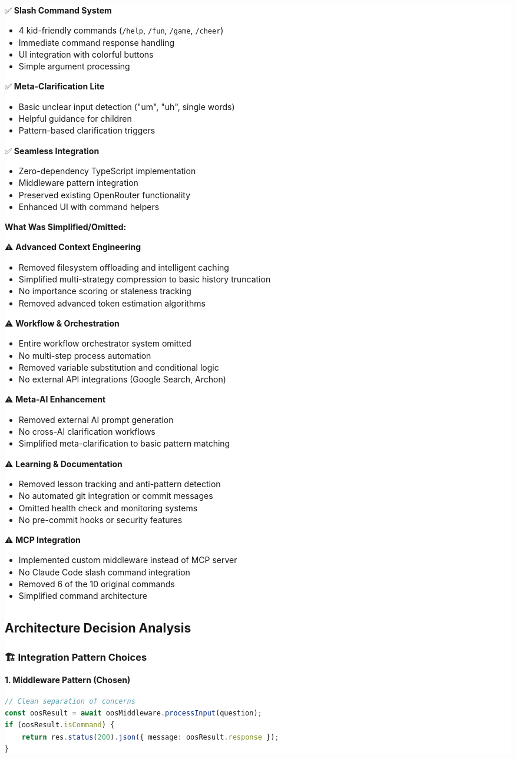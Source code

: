 ✅ **Slash Command System**
- 4 kid-friendly commands (`/help`, `/fun`, `/game`, `/cheer`)
- Immediate command response handling
- UI integration with colorful buttons
- Simple argument processing

✅ **Meta-Clarification Lite**
- Basic unclear input detection ("um", "uh", single words)
- Helpful guidance for children
- Pattern-based clarification triggers

✅ **Seamless Integration**
- Zero-dependency TypeScript implementation
- Middleware pattern integration
- Preserved existing OpenRouter functionality
- Enhanced UI with command helpers

**What Was Simplified/Omitted:**

⚠️ **Advanced Context Engineering**
- Removed filesystem offloading and intelligent caching
- Simplified multi-strategy compression to basic history truncation
- No importance scoring or staleness tracking
- Removed advanced token estimation algorithms

⚠️ **Workflow & Orchestration**
- Entire workflow orchestrator system omitted
- No multi-step process automation
- Removed variable substitution and conditional logic
- No external API integrations (Google Search, Archon)

⚠️ **Meta-AI Enhancement**
- Removed external AI prompt generation
- No cross-AI clarification workflows
- Simplified meta-clarification to basic pattern matching

⚠️ **Learning & Documentation**
- Removed lesson tracking and anti-pattern detection
- No automated git integration or commit messages
- Omitted health check and monitoring systems
- No pre-commit hooks or security features

⚠️ **MCP Integration**
- Implemented custom middleware instead of MCP server
- No Claude Code slash command integration
- Removed 6 of the 10 original commands
- Simplified command architecture

## Architecture Decision Analysis

### 🏗️ Integration Pattern Choices

**1. Middleware Pattern (Chosen)**
```typescript
// Clean separation of concerns
const oosResult = await oosMiddleware.processInput(question);
if (oosResult.isCommand) {
    return res.status(200).json({ message: oosResult.response });
}
```
